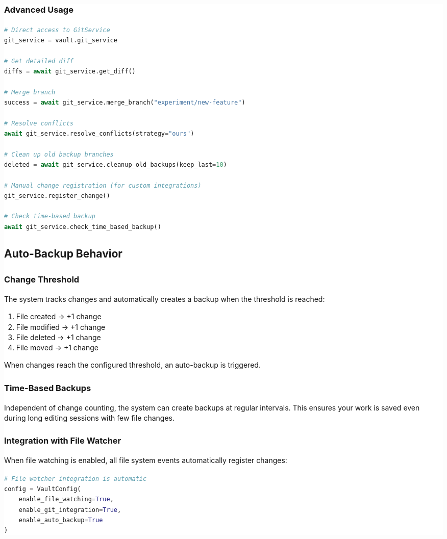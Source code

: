 ### Advanced Usage

```python
# Direct access to GitService
git_service = vault.git_service

# Get detailed diff
diffs = await git_service.get_diff()

# Merge branch
success = await git_service.merge_branch("experiment/new-feature")

# Resolve conflicts
await git_service.resolve_conflicts(strategy="ours")

# Clean up old backup branches
deleted = await git_service.cleanup_old_backups(keep_last=10)

# Manual change registration (for custom integrations)
git_service.register_change()

# Check time-based backup
await git_service.check_time_based_backup()
```

## Auto-Backup Behavior

### Change Threshold

The system tracks changes and automatically creates a backup when the threshold is reached:

1. File created → +1 change
2. File modified → +1 change
3. File deleted → +1 change
4. File moved → +1 change

When changes reach the configured threshold, an auto-backup is triggered.

### Time-Based Backups

Independent of change counting, the system can create backups at regular intervals. This ensures your work is saved even during long editing sessions with few file changes.

### Integration with File Watcher

When file watching is enabled, all file system events automatically register changes:

```python
# File watcher integration is automatic
config = VaultConfig(
    enable_file_watching=True,
    enable_git_integration=True,
    enable_auto_backup=True
)
```
